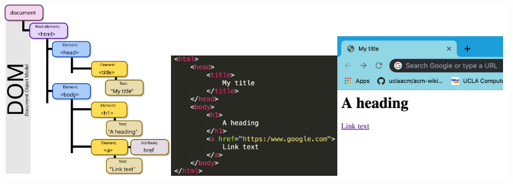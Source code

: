 <img src="assets/DOM-model.svg" width="33%"><img src="assets/PageInCode.png" width="33%"><img src="assets/PageInBrowser.png" width="33%">